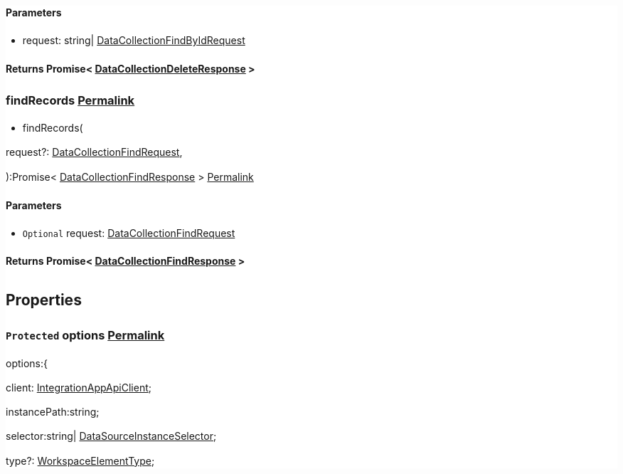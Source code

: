 



#### Parameters



- request: string\| [DataCollectionFindByIdRequest](https://console.integration.app/ref/react/interfaces/DataCollectionFindByIdRequest.html)

#### Returns Promise< [DataCollectionDeleteResponse](https://console.integration.app/ref/react/interfaces/DataCollectionDeleteResponse.html) >

### findRecords [Permalink](https://console.integration.app/ref/react/classes/DataSourceInstanceAccessor.html\#findrecords)

- findRecords(

request?: [DataCollectionFindRequest](https://console.integration.app/ref/react/interfaces/DataCollectionFindRequest.html),

):Promise< [DataCollectionFindResponse](https://console.integration.app/ref/react/interfaces/DataCollectionFindResponse.html) > [Permalink](https://console.integration.app/ref/react/classes/DataSourceInstanceAccessor.html#findrecords-1)





#### Parameters



- `Optional` request: [DataCollectionFindRequest](https://console.integration.app/ref/react/interfaces/DataCollectionFindRequest.html)

#### Returns Promise< [DataCollectionFindResponse](https://console.integration.app/ref/react/interfaces/DataCollectionFindResponse.html) >

## Properties

### `Protected` options [Permalink](https://console.integration.app/ref/react/classes/DataSourceInstanceAccessor.html\#options)

options:{

client: [IntegrationAppApiClient](https://console.integration.app/ref/react/classes/_integration-app_react.IntegrationAppApiClient.html);

instancePath:string;

selector:string\| [DataSourceInstanceSelector](https://console.integration.app/ref/react/interfaces/DataSourceInstanceSelector.html);

type?: [WorkspaceElementType](https://console.integration.app/ref/react/enums/WorkspaceElementType.html);
